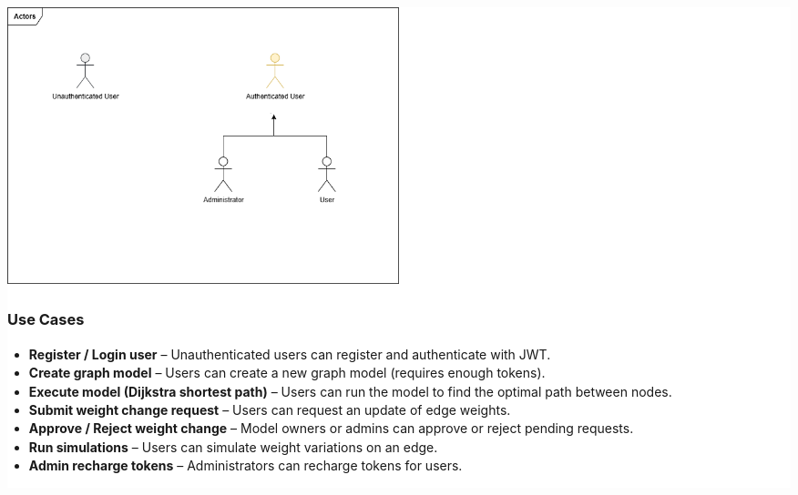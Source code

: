   <img src="./docs/actors.drawio.png" style="width:50%; height:50%; object-fit:cover; object-position:center;" />
</div>

### Use Cases

* **Register / Login user** – Unauthenticated users can register and authenticate with JWT.
* **Create graph model** – Users can create a new graph model (requires enough tokens).
* **Execute model (Dijkstra shortest path)** – Users can run the model to find the optimal path between nodes.
* **Submit weight change request** – Users can request an update of edge weights.
* **Approve / Reject weight change** – Model owners or admins can approve or reject pending requests.
* **Run simulations** – Users can simulate weight variations on an edge.
* **Admin recharge tokens** – Administrators can recharge tokens for users.

<div style="overflow:hidden; margin:auto;" align="center">